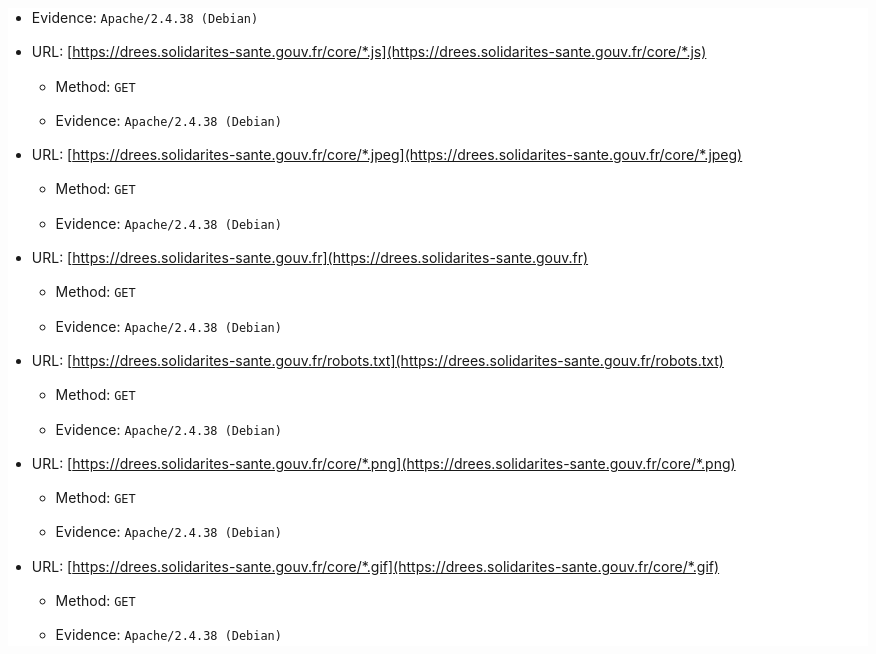   
  * Evidence: `Apache/2.4.38 (Debian)`
  
  
  
  
* URL: [https://drees.solidarites-sante.gouv.fr/core/*.js](https://drees.solidarites-sante.gouv.fr/core/*.js)
  
  
  * Method: `GET`
  
  
  * Evidence: `Apache/2.4.38 (Debian)`
  
  
  
  
* URL: [https://drees.solidarites-sante.gouv.fr/core/*.jpeg](https://drees.solidarites-sante.gouv.fr/core/*.jpeg)
  
  
  * Method: `GET`
  
  
  * Evidence: `Apache/2.4.38 (Debian)`
  
  
  
  
* URL: [https://drees.solidarites-sante.gouv.fr](https://drees.solidarites-sante.gouv.fr)
  
  
  * Method: `GET`
  
  
  * Evidence: `Apache/2.4.38 (Debian)`
  
  
  
  
* URL: [https://drees.solidarites-sante.gouv.fr/robots.txt](https://drees.solidarites-sante.gouv.fr/robots.txt)
  
  
  * Method: `GET`
  
  
  * Evidence: `Apache/2.4.38 (Debian)`
  
  
  
  
* URL: [https://drees.solidarites-sante.gouv.fr/core/*.png](https://drees.solidarites-sante.gouv.fr/core/*.png)
  
  
  * Method: `GET`
  
  
  * Evidence: `Apache/2.4.38 (Debian)`
  
  
  
  
* URL: [https://drees.solidarites-sante.gouv.fr/core/*.gif](https://drees.solidarites-sante.gouv.fr/core/*.gif)
  
  
  * Method: `GET`
  
  
  * Evidence: `Apache/2.4.38 (Debian)`
  